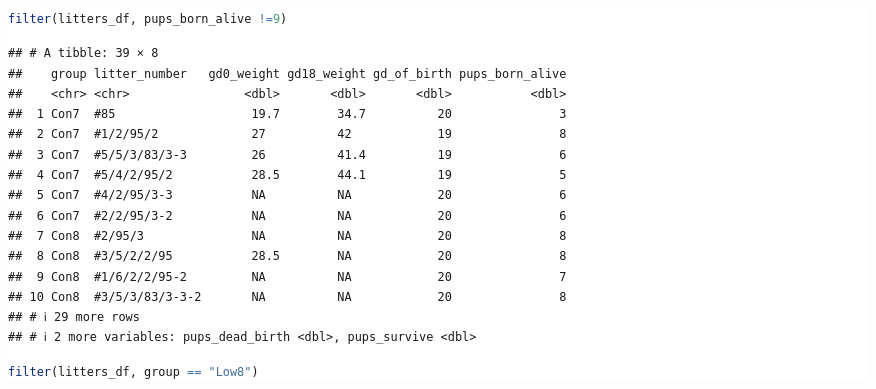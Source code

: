 ``` r
filter(litters_df, pups_born_alive !=9)
```

    ## # A tibble: 39 × 8
    ##    group litter_number   gd0_weight gd18_weight gd_of_birth pups_born_alive
    ##    <chr> <chr>                <dbl>       <dbl>       <dbl>           <dbl>
    ##  1 Con7  #85                   19.7        34.7          20               3
    ##  2 Con7  #1/2/95/2             27          42            19               8
    ##  3 Con7  #5/5/3/83/3-3         26          41.4          19               6
    ##  4 Con7  #5/4/2/95/2           28.5        44.1          19               5
    ##  5 Con7  #4/2/95/3-3           NA          NA            20               6
    ##  6 Con7  #2/2/95/3-2           NA          NA            20               6
    ##  7 Con8  #2/95/3               NA          NA            20               8
    ##  8 Con8  #3/5/2/2/95           28.5        NA            20               8
    ##  9 Con8  #1/6/2/2/95-2         NA          NA            20               7
    ## 10 Con8  #3/5/3/83/3-3-2       NA          NA            20               8
    ## # ℹ 29 more rows
    ## # ℹ 2 more variables: pups_dead_birth <dbl>, pups_survive <dbl>

``` r
filter(litters_df, group == "Low8")
```

